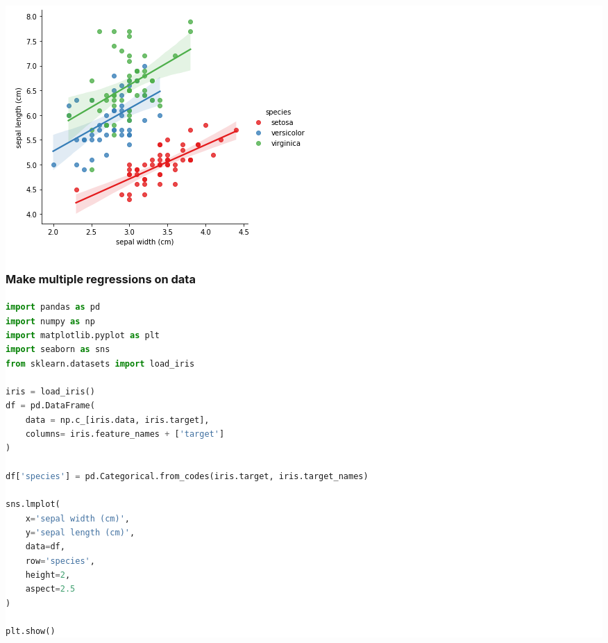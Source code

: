 ![Seaborn linear regression grouped example](https://github.com/Akrobate/data-science-python-guide/blob/master/assets/images/seaborn-linear-regression-grouped-example.png?raw=true)

### Make multiple regressions on data

```python
import pandas as pd
import numpy as np
import matplotlib.pyplot as plt
import seaborn as sns
from sklearn.datasets import load_iris

iris = load_iris()
df = pd.DataFrame(
    data = np.c_[iris.data, iris.target],
    columns= iris.feature_names + ['target']
)

df['species'] = pd.Categorical.from_codes(iris.target, iris.target_names)

sns.lmplot(
    x='sepal width (cm)',
    y='sepal length (cm)',
    data=df,
    row='species',
    height=2,
    aspect=2.5
)

plt.show()
```
